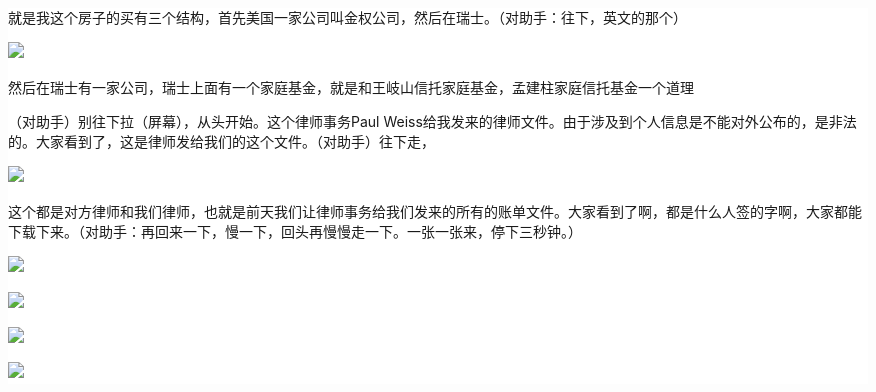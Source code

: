 就是我这个房子的买有三个结构，首先美国一家公司叫金权公司，然后在瑞士。（对助手：往下，英文的那个）







[![](https://1.bp.blogspot.com/-AGdI6_jxnaM/WhxMLAqkowI/AAAAAAAABRo/RxJS6VB2DB4t5yZ4u1J9L1P8Xn0-8nyEACLcBGAs/s400/%25E9%2583%25AD1.png)](https://1.bp.blogspot.com/-AGdI6_jxnaM/WhxMLAqkowI/AAAAAAAABRo/RxJS6VB2DB4t5yZ4u1J9L1P8Xn0-8nyEACLcBGAs/s1600/%25E9%2583%25AD1.png)












然后在瑞士有一家公司，瑞士上面有一个家庭基金，就是和王岐山信托家庭基金，孟建柱家庭信托基金一个道理



（对助手）别往下拉（屏幕），从头开始。这个律师事务Paul Weiss给我发来的律师文件。由于涉及到个人信息是不能对外公布的，是非法的。大家看到了，这是律师发给我们的这个文件。（对助手）往下走，


[![](https://4.bp.blogspot.com/-xWzWlo96p0U/WhxMcd5aDbI/AAAAAAAABRs/b_lmvAe-axAQxzDQs_Ii1S8TZzax6zrVQCLcBGAs/s400/%25E9%2583%25AD3.png)](https://4.bp.blogspot.com/-xWzWlo96p0U/WhxMcd5aDbI/AAAAAAAABRs/b_lmvAe-axAQxzDQs_Ii1S8TZzax6zrVQCLcBGAs/s1600/%25E9%2583%25AD3.png)












这个都是对方律师和我们律师，也就是前天我们让律师事务给我们发来的所有的账单文件。大家看到了啊，都是什么人签的字啊，大家都能下载下来。（对助手：再回来一下，慢一下，回头再慢慢走一下。一张一张来，停下三秒钟。）







[![](https://1.bp.blogspot.com/-H_JTnlwo5Nk/WhxMs99Bh-I/AAAAAAAABR8/mQEg_fl0qEE0N6pwOKYt0xkhvUdUwYRHwCLcBGAs/s400/%25E9%2583%25AD3.png)](https://1.bp.blogspot.com/-H_JTnlwo5Nk/WhxMs99Bh-I/AAAAAAAABR8/mQEg_fl0qEE0N6pwOKYt0xkhvUdUwYRHwCLcBGAs/s1600/%25E9%2583%25AD3.png)




[![](https://1.bp.blogspot.com/-kLj1Ec8kDtI/WhxMup7lQEI/AAAAAAAABSA/MLFEg1HFNs8rSLirIRKmSPurQ76STRI3QCLcBGAs/s400/%25E9%2583%25AD4.png)](https://1.bp.blogspot.com/-kLj1Ec8kDtI/WhxMup7lQEI/AAAAAAAABSA/MLFEg1HFNs8rSLirIRKmSPurQ76STRI3QCLcBGAs/s1600/%25E9%2583%25AD4.png)




[![](https://4.bp.blogspot.com/-qms0VaaNdB8/WhxMv-N7XcI/AAAAAAAABSE/jRTqVvzNUrkIFfXlvyvJWNZIKwbrah_zACLcBGAs/s400/%25E9%2583%25AD5.png)](https://4.bp.blogspot.com/-qms0VaaNdB8/WhxMv-N7XcI/AAAAAAAABSE/jRTqVvzNUrkIFfXlvyvJWNZIKwbrah_zACLcBGAs/s1600/%25E9%2583%25AD5.png)




[![](https://4.bp.blogspot.com/-ZJGKg2w126c/WhxMxCZHMsI/AAAAAAAABSI/2mrgFbzR-A8jhlBD5TvJrlk-eEdd9-TBACLcBGAs/s400/%25E9%2583%25AD6.png)](https://4.bp.blogspot.com/-ZJGKg2w126c/WhxMxCZHMsI/AAAAAAAABSI/2mrgFbzR-A8jhlBD5TvJrlk-eEdd9-TBACLcBGAs/s1600/%25E9%2583%25AD6.png)
